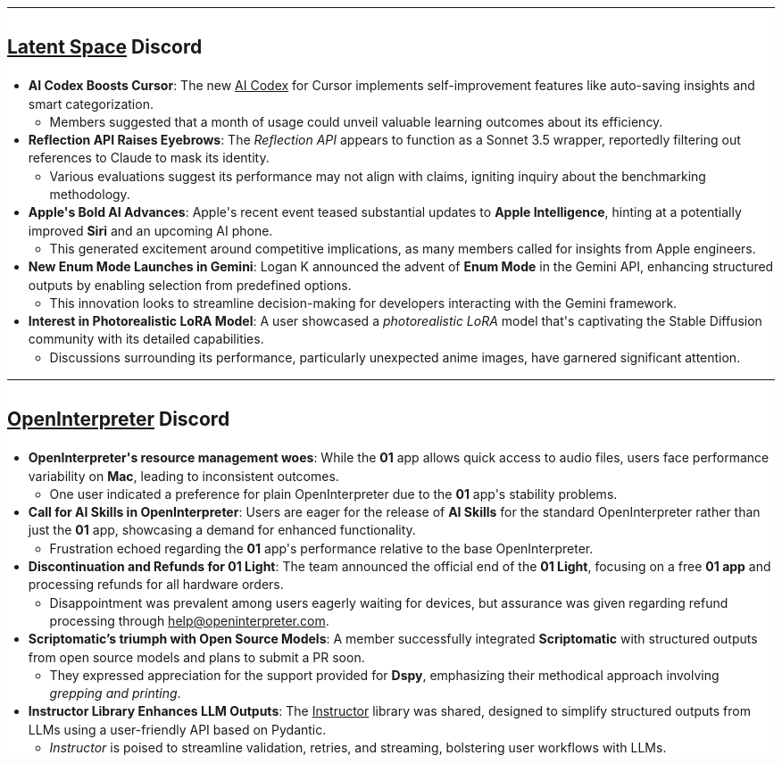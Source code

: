 

---



## [Latent Space](https://discord.com/channels/822583790773862470) Discord

- **AI Codex Boosts Cursor**: The new [AI Codex](http://codex.md) for Cursor implements self-improvement features like auto-saving insights and smart categorization.
   - Members suggested that a month of usage could unveil valuable learning outcomes about its efficiency.
- **Reflection API Raises Eyebrows**: The *Reflection API* appears to function as a Sonnet 3.5 wrapper, reportedly filtering out references to Claude to mask its identity.
   - Various evaluations suggest its performance may not align with claims, igniting inquiry about the benchmarking methodology.
- **Apple's Bold AI Advances**: Apple's recent event teased substantial updates to **Apple Intelligence**, hinting at a potentially improved **Siri** and an upcoming AI phone.
   - This generated excitement around competitive implications, as many members called for insights from Apple engineers.
- **New Enum Mode Launches in Gemini**: Logan K announced the advent of **Enum Mode** in the Gemini API, enhancing structured outputs by enabling selection from predefined options.
   - This innovation looks to streamline decision-making for developers interacting with the Gemini framework.
- **Interest in Photorealistic LoRA Model**: A user showcased a *photorealistic LoRA* model that's captivating the Stable Diffusion community with its detailed capabilities.
   - Discussions surrounding its performance, particularly unexpected anime images, have garnered significant attention.



---



## [OpenInterpreter](https://discord.com/channels/1146610656779440188) Discord

- **OpenInterpreter's resource management woes**: While the **01** app allows quick access to audio files, users face performance variability on **Mac**, leading to inconsistent outcomes.
   - One user indicated a preference for plain OpenInterpreter due to the **01** app's stability problems.
- **Call for AI Skills in OpenInterpreter**: Users are eager for the release of **AI Skills** for the standard OpenInterpreter rather than just the **01** app, showcasing a demand for enhanced functionality.
   - Frustration echoed regarding the **01** app's performance relative to the base OpenInterpreter.
- **Discontinuation and Refunds for 01 Light**: The team announced the official end of the **01 Light**, focusing on a free **01 app** and processing refunds for all hardware orders.
   - Disappointment was prevalent among users eagerly waiting for devices, but assurance was given regarding refund processing through help@openinterpreter.com.
- **Scriptomatic’s triumph with Open Source Models**: A member successfully integrated **Scriptomatic** with structured outputs from open source models and plans to submit a PR soon.
   - They expressed appreciation for the support provided for **Dspy**, emphasizing their methodical approach involving *grepping and printing*.
- **Instructor Library Enhances LLM Outputs**: The [Instructor](https://pypi.org/project/instructor/) library was shared, designed to simplify structured outputs from LLMs using a user-friendly API based on Pydantic.
   - *Instructor* is poised to streamline validation, retries, and streaming, bolstering user workflows with LLMs.
